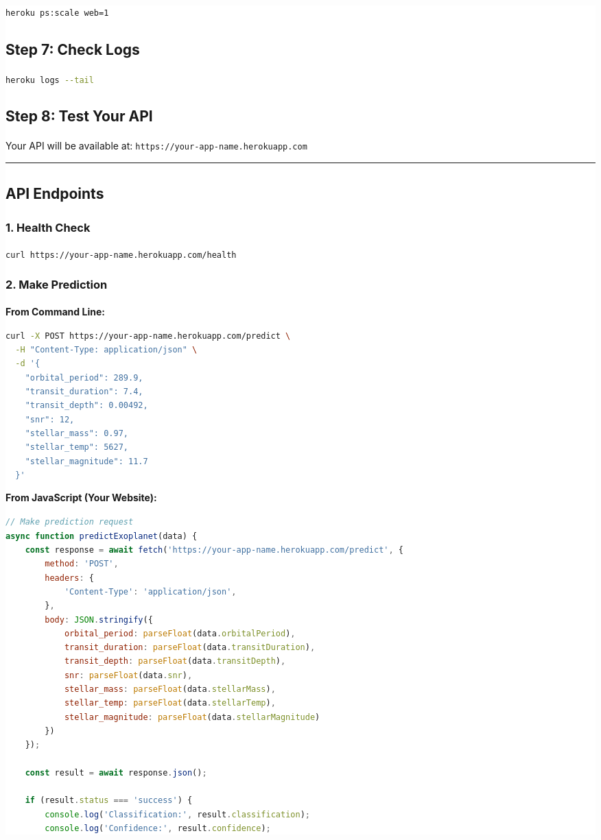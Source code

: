 ```bash
heroku ps:scale web=1
```

## Step 7: Check Logs

```bash
heroku logs --tail
```

## Step 8: Test Your API

Your API will be available at: `https://your-app-name.herokuapp.com`

---

## API Endpoints

### 1. Health Check
```bash
curl https://your-app-name.herokuapp.com/health
```

### 2. Make Prediction

**From Command Line:**
```bash
curl -X POST https://your-app-name.herokuapp.com/predict \
  -H "Content-Type: application/json" \
  -d '{
    "orbital_period": 289.9,
    "transit_duration": 7.4,
    "transit_depth": 0.00492,
    "snr": 12,
    "stellar_mass": 0.97,
    "stellar_temp": 5627,
    "stellar_magnitude": 11.7
  }'
```

**From JavaScript (Your Website):**
```javascript
// Make prediction request
async function predictExoplanet(data) {
    const response = await fetch('https://your-app-name.herokuapp.com/predict', {
        method: 'POST',
        headers: {
            'Content-Type': 'application/json',
        },
        body: JSON.stringify({
            orbital_period: parseFloat(data.orbitalPeriod),
            transit_duration: parseFloat(data.transitDuration),
            transit_depth: parseFloat(data.transitDepth),
            snr: parseFloat(data.snr),
            stellar_mass: parseFloat(data.stellarMass),
            stellar_temp: parseFloat(data.stellarTemp),
            stellar_magnitude: parseFloat(data.stellarMagnitude)
        })
    });
    
    const result = await response.json();
    
    if (result.status === 'success') {
        console.log('Classification:', result.classification);
        console.log('Confidence:', result.confidence);
```